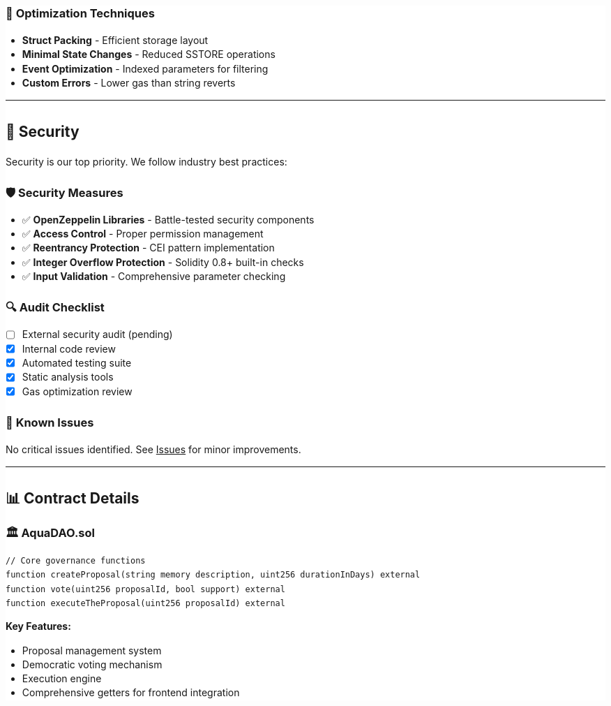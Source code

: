### 🔧 **Optimization Techniques**

- **Struct Packing** - Efficient storage layout
- **Minimal State Changes** - Reduced SSTORE operations
- **Event Optimization** - Indexed parameters for filtering
- **Custom Errors** - Lower gas than string reverts

---

## 🔐 Security

Security is our top priority. We follow industry best practices:

### 🛡️ **Security Measures**

- ✅ **OpenZeppelin Libraries** - Battle-tested security components
- ✅ **Access Control** - Proper permission management
- ✅ **Reentrancy Protection** - CEI pattern implementation
- ✅ **Integer Overflow Protection** - Solidity 0.8+ built-in checks
- ✅ **Input Validation** - Comprehensive parameter checking

### 🔍 **Audit Checklist**

- [ ] External security audit (pending)
- [x] Internal code review
- [x] Automated testing suite
- [x] Static analysis tools
- [x] Gas optimization review

### 🚨 **Known Issues**

No critical issues identified. See [Issues](https://github.com/kavinda-100/AquaDAO/issues) for minor improvements.

---

## 📊 Contract Details

### 🏛️ **AquaDAO.sol**

```solidity
// Core governance functions
function createProposal(string memory description, uint256 durationInDays) external
function vote(uint256 proposalId, bool support) external
function executeTheProposal(uint256 proposalId) external
```

**Key Features:**

- Proposal management system
- Democratic voting mechanism
- Execution engine
- Comprehensive getters for frontend integration
